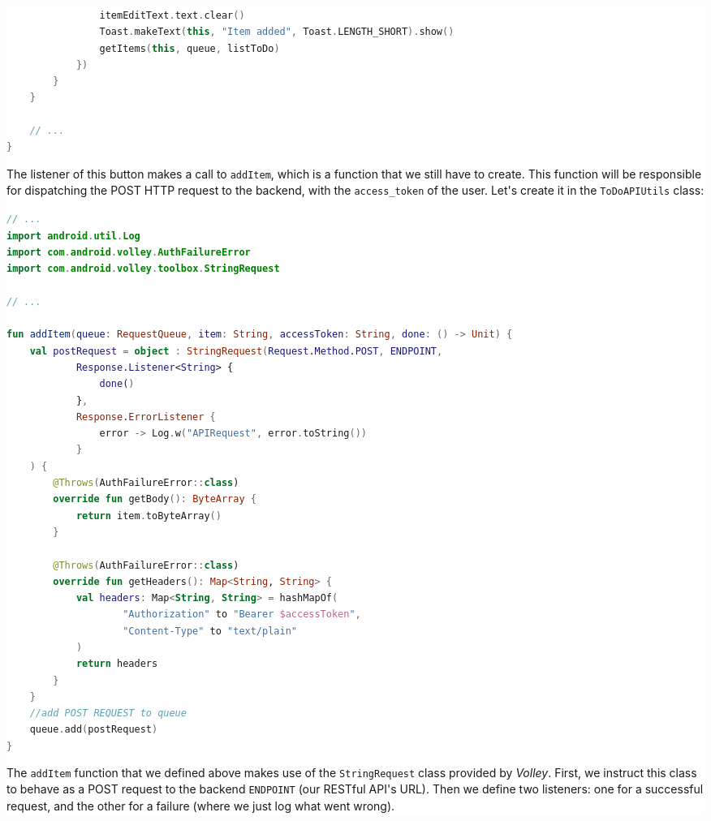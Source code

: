 ```kotlin
                itemEditText.text.clear()
                Toast.makeText(this, "Item added", Toast.LENGTH_SHORT).show()
                getItems(this, queue, listToDo)
            })
        }
    }

    // ...
}
```

The listener of this button makes a call to `addItem`, which is a function that we still have to create. This function will be responsible for dispatching the POST HTTP request to the backend, with the `access_token` of the user. Let's create it in the `ToDoAPIUtils` class:

```kotlin
// ...
import android.util.Log
import com.android.volley.AuthFailureError
import com.android.volley.toolbox.StringRequest

// ...

fun addItem(queue: RequestQueue, item: String, accessToken: String, done: () -> Unit) {
    val postRequest = object : StringRequest(Request.Method.POST, ENDPOINT,
            Response.Listener<String> {
                done()
            },
            Response.ErrorListener {
                error -> Log.w("APIRequest", error.toString())
            }
    ) {
        @Throws(AuthFailureError::class)
        override fun getBody(): ByteArray {
            return item.toByteArray()
        }

        @Throws(AuthFailureError::class)
        override fun getHeaders(): Map<String, String> {
            val headers: Map<String, String> = hashMapOf(
                    "Authorization" to "Bearer $accessToken",
                    "Content-Type" to "text/plain"
            )
            return headers
        }
    }
    //add POST REQUEST to queue
    queue.add(postRequest)
}
```

The `addItem` function that we defined above makes use of the `StringRequest` class provided by *Volley*. First, we instruct this class to behave as a POST request to the backend `ENDPOINT` (our RESTful API's URL). Then we define two listeners: one for a successful request, and the other for a failure (where we just log what went wrong).
